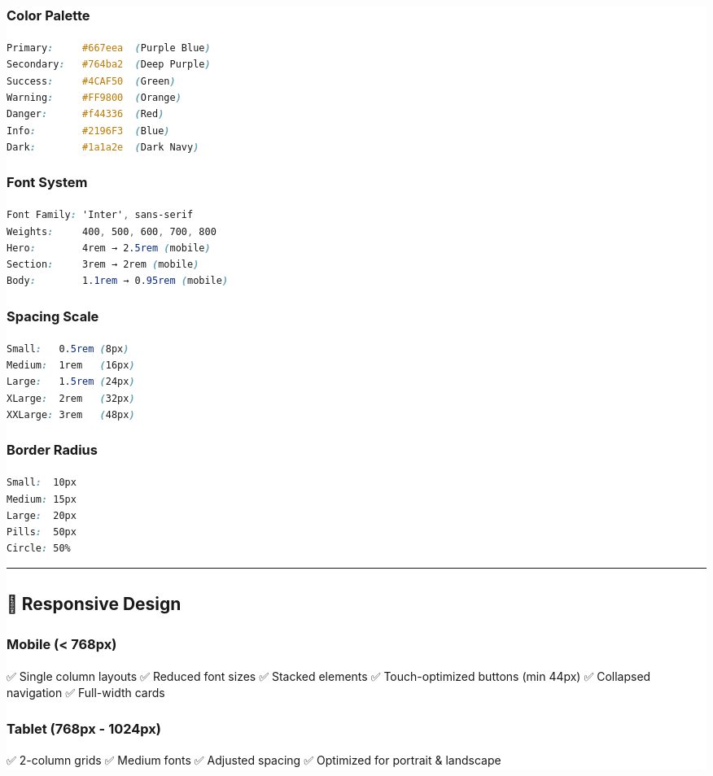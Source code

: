 ### Color Palette
```css
Primary:     #667eea  (Purple Blue)
Secondary:   #764ba2  (Deep Purple)
Success:     #4CAF50  (Green)
Warning:     #FF9800  (Orange)  
Danger:      #f44336  (Red)
Info:        #2196F3  (Blue)
Dark:        #1a1a2e  (Dark Navy)
```

### Font System
```css
Font Family: 'Inter', sans-serif
Weights:     400, 500, 600, 700, 800
Hero:        4rem → 2.5rem (mobile)
Section:     3rem → 2rem (mobile)
Body:        1.1rem → 0.95rem (mobile)
```

### Spacing Scale
```css
Small:   0.5rem (8px)
Medium:  1rem   (16px)
Large:   1.5rem (24px)
XLarge:  2rem   (32px)
XXLarge: 3rem   (48px)
```

### Border Radius
```css
Small:  10px
Medium: 15px
Large:  20px
Pills:  50px
Circle: 50%
```

---

## 📱 Responsive Design

### Mobile (< 768px)
✅ Single column layouts
✅ Reduced font sizes
✅ Stacked elements
✅ Touch-optimized buttons (min 44px)
✅ Collapsed navigation
✅ Full-width cards

### Tablet (768px - 1024px)
✅ 2-column grids
✅ Medium fonts
✅ Adjusted spacing
✅ Optimized for portrait & landscape
